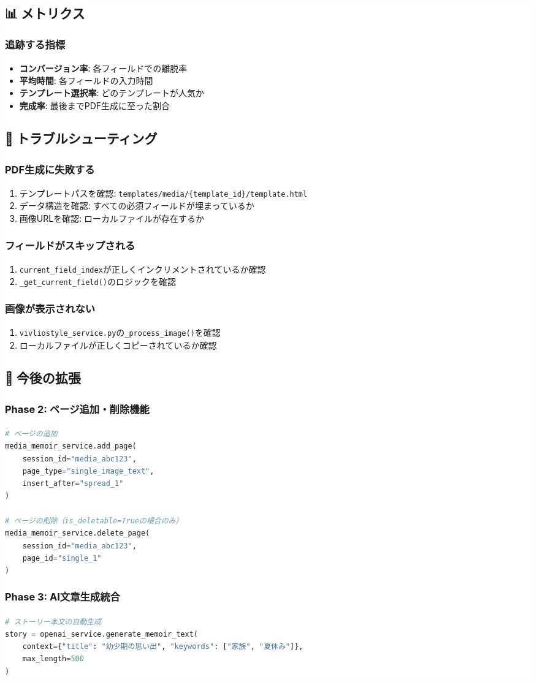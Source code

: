 ## 📊 メトリクス

### 追跡する指標

- **コンバージョン率**: 各フィールドでの離脱率
- **平均時間**: 各フィールドの入力時間
- **テンプレート選択率**: どのテンプレートが人気か
- **完成率**: 最後までPDF生成に至った割合

## 🐛 トラブルシューティング

### PDF生成に失敗する

1. テンプレートパスを確認: `templates/media/{template_id}/template.html`
2. データ構造を確認: すべての必須フィールドが埋まっているか
3. 画像URLを確認: ローカルファイルが存在するか

### フィールドがスキップされる

1. `current_field_index`が正しくインクリメントされているか確認
2. `_get_current_field()`のロジックを確認

### 画像が表示されない

1. `vivliostyle_service.py`の`_process_image()`を確認
2. ローカルファイルが正しくコピーされているか確認

## 🎯 今後の拡張

### Phase 2: ページ追加・削除機能

```python
# ページの追加
media_memoir_service.add_page(
    session_id="media_abc123",
    page_type="single_image_text",
    insert_after="spread_1"
)

# ページの削除（is_deletable=Trueの場合のみ）
media_memoir_service.delete_page(
    session_id="media_abc123",
    page_id="single_1"
)
```

### Phase 3: AI文章生成統合

```python
# ストーリー本文の自動生成
story = openai_service.generate_memoir_text(
    context={"title": "幼少期の思い出", "keywords": ["家族", "夏休み"]},
    max_length=500
)
```
